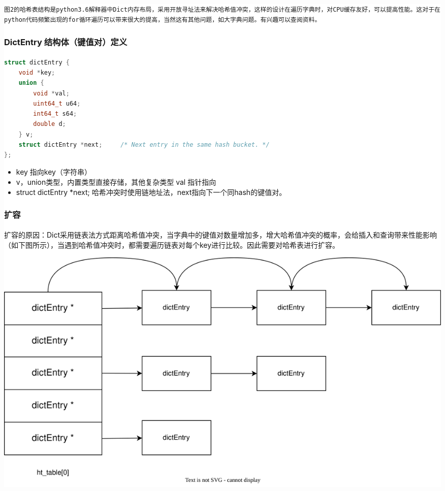 ```Tip
图2的哈希表结构是python3.6解释器中Dict内存布局，采用开放寻址法来解决哈希值冲突，这样的设计在遍历字典时，对CPU缓存友好，可以提高性能。这对于在python代码频繁出现的for循环遍历可以带来很大的提高，当然这有其他问题，如大字典问题。有兴趣可以查阅资料。
```

### DictEntry 结构体（键值对）定义

```c
struct dictEntry {
    void *key;
    union {
        void *val;
        uint64_t u64;
        int64_t s64;
        double d;
    } v;
    struct dictEntry *next;     /* Next entry in the same hash bucket. */
};
```

+ key 指向key（字符串）
+ v，union类型，内置类型直接存储，其他复杂类型 val 指针指向
+ struct dictEntry *next; 哈希冲突时使用链地址法，next指向下一个同hash的键值对。

### 扩容

扩容的原因：Dict采用链表法方式距离哈希值冲突，当字典中的键值对数量增加多，增大哈希值冲突的概率，会给插入和查询带来性能影响（如下图所示），当遇到哈希值冲突时，都需要遍历链表对每个key进行比较。因此需要对哈希表进行扩容。

<img src="../../public/redis/哈希冲突查询图.drawio.svg">
